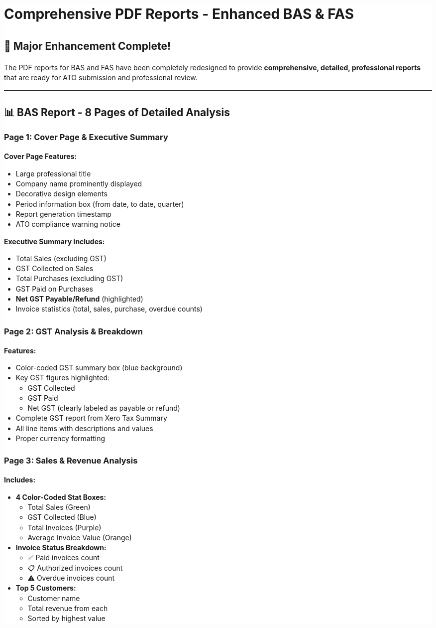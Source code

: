 # Comprehensive PDF Reports - Enhanced BAS & FAS

## 🎉 Major Enhancement Complete!

The PDF reports for BAS and FAS have been completely redesigned to provide **comprehensive, detailed, professional reports** that are ready for ATO submission and professional review.

---

## 📊 BAS Report - 8 Pages of Detailed Analysis

### Page 1: Cover Page & Executive Summary
**Cover Page Features:**
- Large professional title
- Company name prominently displayed
- Decorative design elements
- Period information box (from date, to date, quarter)
- Report generation timestamp
- ATO compliance warning notice

**Executive Summary includes:**
- Total Sales (excluding GST)
- GST Collected on Sales
- Total Purchases (excluding GST)
- GST Paid on Purchases
- **Net GST Payable/Refund** (highlighted)
- Invoice statistics (total, sales, purchase, overdue counts)

### Page 2: GST Analysis & Breakdown
**Features:**
- Color-coded GST summary box (blue background)
- Key GST figures highlighted:
  - GST Collected
  - GST Paid
  - Net GST (clearly labeled as payable or refund)
- Complete GST report from Xero Tax Summary
- All line items with descriptions and values
- Proper currency formatting

### Page 3: Sales & Revenue Analysis
**Includes:**
- **4 Color-Coded Stat Boxes:**
  - Total Sales (Green)
  - GST Collected (Blue)
  - Total Invoices (Purple)
  - Average Invoice Value (Orange)
- **Invoice Status Breakdown:**
  - ✅ Paid invoices count
  - 📋 Authorized invoices count
  - ⚠️ Overdue invoices count
- **Top 5 Customers:**
  - Customer name
  - Total revenue from each
  - Sorted by highest value
